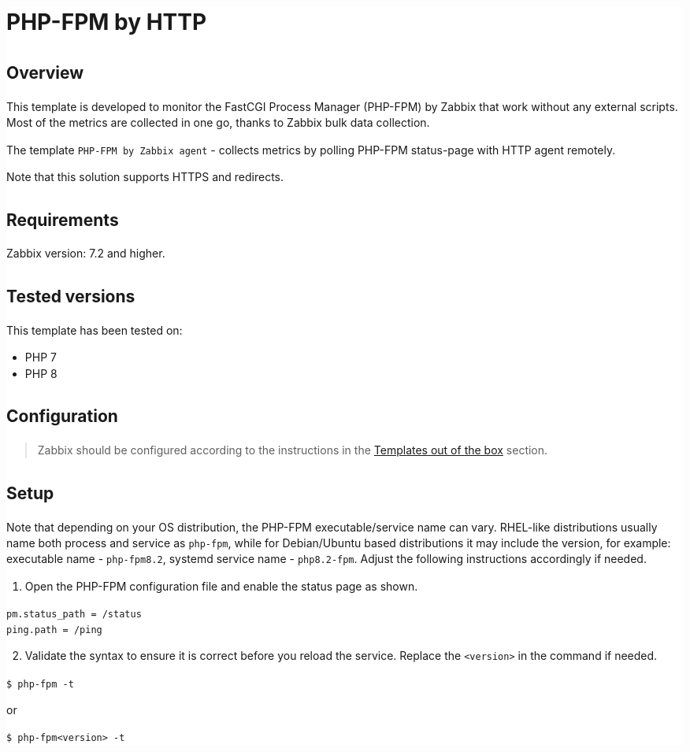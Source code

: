 
# PHP-FPM by HTTP

## Overview

This template is developed to monitor the FastCGI Process Manager (PHP-FPM) by Zabbix that work without any external scripts.
Most of the metrics are collected in one go, thanks to Zabbix bulk data collection.

The template `PHP-FPM by Zabbix agent` - collects metrics by polling PHP-FPM status-page with HTTP agent remotely.

Note that this solution supports HTTPS and redirects.

## Requirements

Zabbix version: 7.2 and higher.

## Tested versions

This template has been tested on:
- PHP 7
- PHP 8

## Configuration

> Zabbix should be configured according to the instructions in the [Templates out of the box](https://www.zabbix.com/documentation/7.2/manual/config/templates_out_of_the_box) section.

## Setup

Note that depending on your OS distribution, the PHP-FPM executable/service name can vary. RHEL-like distributions usually name both process and service as `php-fpm`, while for Debian/Ubuntu based distributions it may include the version, for example: executable name - `php-fpm8.2`, systemd service name - `php8.2-fpm`. Adjust the following instructions accordingly if needed.

1. Open the PHP-FPM configuration file and enable the status page as shown.
  ```
  pm.status_path = /status
  ping.path = /ping
  ```

2. Validate the syntax to ensure it is correct before you reload the service. Replace the `<version>` in the command if needed.
  ```
  $ php-fpm -t
  ```
  or
  ```
  $ php-fpm<version> -t
  ```
